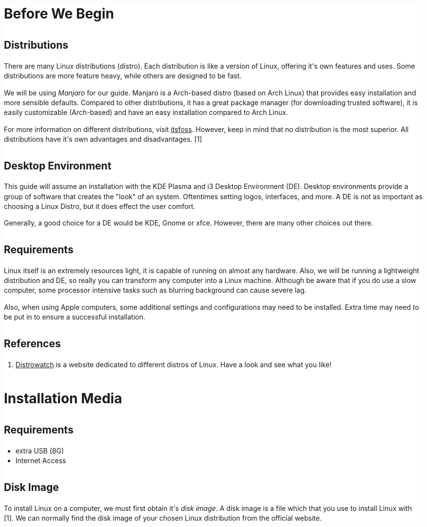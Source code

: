 # Before We Begin

## Distributions
There are many Linux distributions (distro). Each distribution is like a version of Linux, offering it's own features and uses. Some distributions are more feature heavy, while others are designed to be fast. 
  
We will be using *Manjaro* for our guide. Manjaro is a Arch-based distro (based on Arch Linux) that provides easy installation and more sensible defaults. Compared to other distributions, it has a great package manager (for downloading trusted software), it is easily customizable (Arch-based) and have an easy installation compared to Arch Linux.
  
For more information on different distributions, visit [itsfoss](https://itsfoss.com/best-linux-distributions/). However, keep in mind that no distribution is the most superior. All distributions have it's own advantages and disadvantages. [1]

## Desktop Environment
This guide will assume an installation with the KDE Plasma and i3 Desktop Environment (DE). Desktop environments provide a group of software that creates the "look" of an system. Oftentimes setting logos, interfaces, and more. A DE is not as important as choosing a Linux Distro, but it does effect the user comfort.
  
Generally, a good choice for a DE would be KDE, Gnome or xfce. However, there are many other choices out there.

## Requirements
Linux itself is an extremely resources light, it is capable of running on almost any hardware. Also, we will be running a lightweight distribution and DE, so really you can transform any computer into a Linux machine. Although be aware that if you do use a slow computer, some processor intensive tasks such as blurring background can cause severe lag.
  
Also, when using Apple computers, some additional settings and configurations may need to be installed. Extra time may need to be put in to ensure a successful installation.

## References
1. [Distrowatch](distrowatch.com) is a website dedicated to different distros of Linux. Have a look and see what you like!

# Installation Media

## Requirements
- extra USB (8G) 
- Internet Access

## Disk Image
To install Linux on a computer, we must first obtain it's _disk image_. A disk image is a file which that you use to install Linux with [1]. We can normally find the disk image of your chosen Linux distribution from the official website.
  